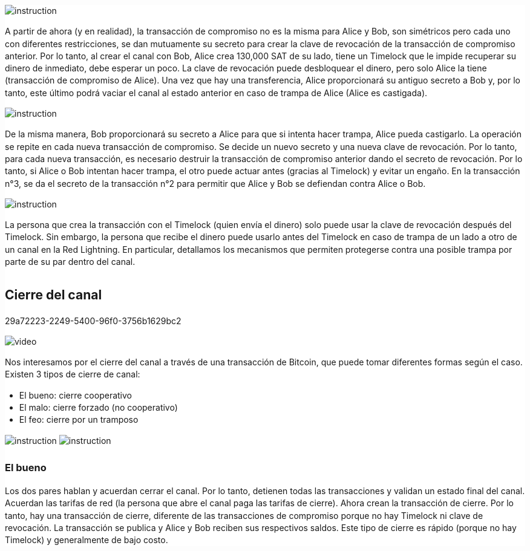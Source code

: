 ![instruction](assets/Chapitre5/1.webp)

A partir de ahora (y en realidad), la transacción de compromiso no es la misma para Alice y Bob, son simétricos pero cada uno con diferentes restricciones, se dan mutuamente su secreto para crear la clave de revocación de la transacción de compromiso anterior. Por lo tanto, al crear el canal con Bob, Alice crea 130,000 SAT de su lado, tiene un Timelock que le impide recuperar su dinero de inmediato, debe esperar un poco. La clave de revocación puede desbloquear el dinero, pero solo Alice la tiene (transacción de compromiso de Alice). Una vez que hay una transferencia, Alice proporcionará su antiguo secreto a Bob y, por lo tanto, este último podrá vaciar el canal al estado anterior en caso de trampa de Alice (Alice es castigada).

![instruction](assets/Chapitre5/2.webp)

De la misma manera, Bob proporcionará su secreto a Alice para que si intenta hacer trampa, Alice pueda castigarlo. La operación se repite en cada nueva transacción de compromiso. Se decide un nuevo secreto y una nueva clave de revocación. Por lo tanto, para cada nueva transacción, es necesario destruir la transacción de compromiso anterior dando el secreto de revocación. Por lo tanto, si Alice o Bob intentan hacer trampa, el otro puede actuar antes (gracias al Timelock) y evitar un engaño. En la transacción n°3, se da el secreto de la transacción n°2 para permitir que Alice y Bob se defiendan contra Alice o Bob.

![instruction](assets/Chapitre5/3.webp)

La persona que crea la transacción con el Timelock (quien envía el dinero) solo puede usar la clave de revocación después del Timelock. Sin embargo, la persona que recibe el dinero puede usarlo antes del Timelock en caso de trampa de un lado a otro de un canal en la Red Lightning. En particular, detallamos los mecanismos que permiten protegerse contra una posible trampa por parte de su par dentro del canal.

## Cierre del canal
<chapterId>29a72223-2249-5400-96f0-3756b1629bc2</chapterId>

![video](https://youtu.be/zg-7PXwNRPc)

Nos interesamos por el cierre del canal a través de una transacción de Bitcoin, que puede tomar diferentes formas según el caso. Existen 3 tipos de cierre de canal:

- El bueno: cierre cooperativo
- El malo: cierre forzado (no cooperativo)
- El feo: cierre por un tramposo

![instruction](assets/chapitre6/1.webp)
![instruction](assets/chapitre6/0.webp)


### El bueno

Los dos pares hablan y acuerdan cerrar el canal. Por lo tanto, detienen todas las transacciones y validan un estado final del canal. Acuerdan las tarifas de red (la persona que abre el canal paga las tarifas de cierre). Ahora crean la transacción de cierre. Por lo tanto, hay una transacción de cierre, diferente de las transacciones de compromiso porque no hay Timelock ni clave de revocación. La transacción se publica y Alice y Bob reciben sus respectivos saldos. Este tipo de cierre es rápido (porque no hay Timelock) y generalmente de bajo costo.
